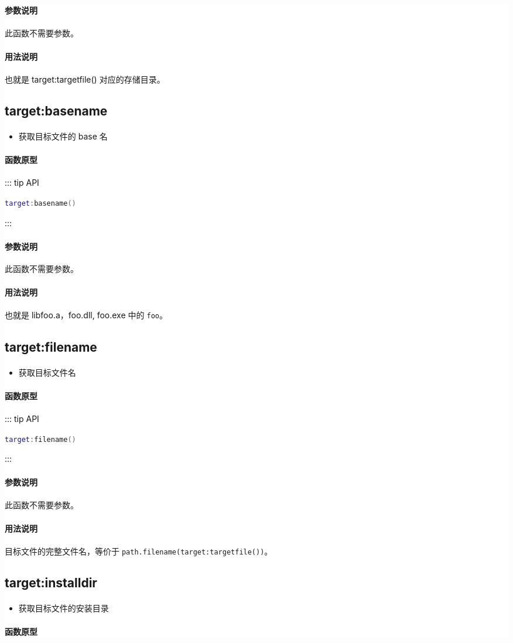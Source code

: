#### 参数说明

此函数不需要参数。

#### 用法说明


也就是 target:targetfile() 对应的存储目录。

## target:basename

- 获取目标文件的 base 名

#### 函数原型

::: tip API
```lua
target:basename()
```
:::

#### 参数说明

此函数不需要参数。

#### 用法说明


也就是 libfoo.a，foo.dll, foo.exe 中的 `foo`。

## target:filename

- 获取目标文件名

#### 函数原型

::: tip API
```lua
target:filename()
```
:::

#### 参数说明

此函数不需要参数。

#### 用法说明


目标文件的完整文件名，等价于 `path.filename(target:targetfile())`。

## target:installdir

- 获取目标文件的安装目录

#### 函数原型
